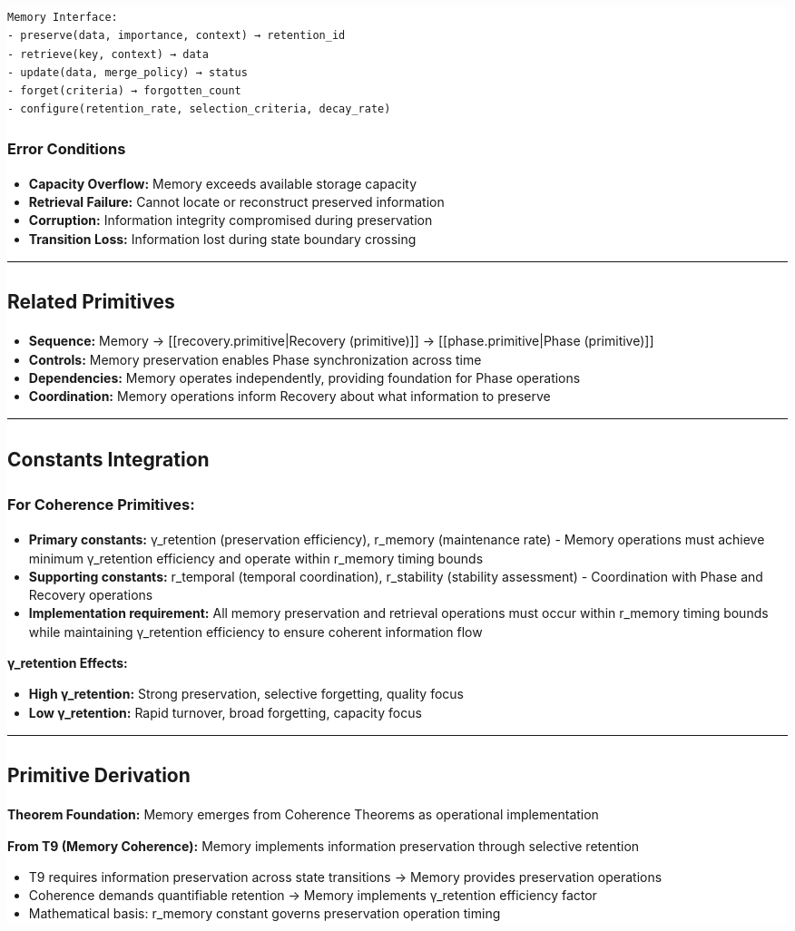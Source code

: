```
Memory Interface:
- preserve(data, importance, context) → retention_id
- retrieve(key, context) → data
- update(data, merge_policy) → status
- forget(criteria) → forgotten_count
- configure(retention_rate, selection_criteria, decay_rate)
```

### Error Conditions
- **Capacity Overflow:** Memory exceeds available storage capacity
- **Retrieval Failure:** Cannot locate or reconstruct preserved information
- **Corruption:** Information integrity compromised during preservation
- **Transition Loss:** Information lost during state boundary crossing

---

## Related Primitives

- **Sequence:** Memory → [[recovery.primitive\|Recovery (primitive)]] → [[phase.primitive\|Phase (primitive)]]
- **Controls:** Memory preservation enables Phase synchronization across time
- **Dependencies:** Memory operates independently, providing foundation for Phase operations
- **Coordination:** Memory operations inform Recovery about what information to preserve

---

## Constants Integration

### For Coherence Primitives:
- **Primary constants:** γ_retention (preservation efficiency), r_memory (maintenance rate) - Memory operations must achieve minimum γ_retention efficiency and operate within r_memory timing bounds
- **Supporting constants:** r_temporal (temporal coordination), r_stability (stability assessment) - Coordination with Phase and Recovery operations
- **Implementation requirement:** All memory preservation and retrieval operations must occur within r_memory timing bounds while maintaining γ_retention efficiency to ensure coherent information flow

**γ_retention Effects:**
- **High γ_retention:** Strong preservation, selective forgetting, quality focus
- **Low γ_retention:** Rapid turnover, broad forgetting, capacity focus

---

## Primitive Derivation

**Theorem Foundation:** Memory emerges from Coherence Theorems as operational implementation

**From T9 (Memory Coherence):** Memory implements information preservation through selective retention
- T9 requires information preservation across state transitions → Memory provides preservation operations
- Coherence demands quantifiable retention → Memory implements γ_retention efficiency factor
- Mathematical basis: r_memory constant governs preservation operation timing
